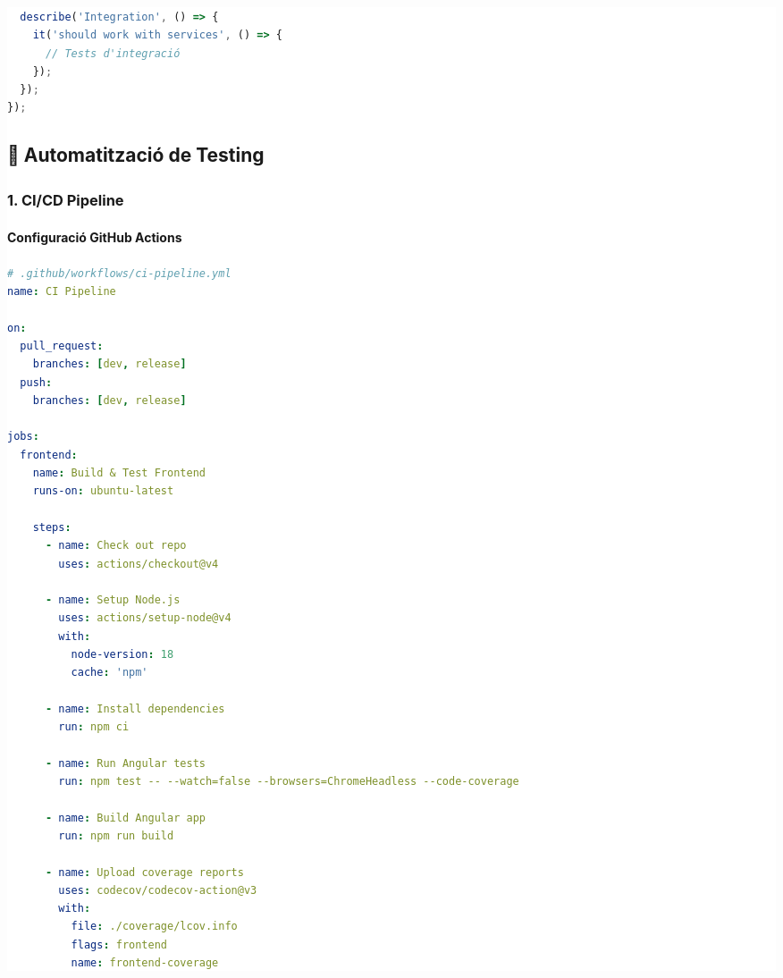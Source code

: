 ```typescript
  describe('Integration', () => {
    it('should work with services', () => {
      // Tests d'integració
    });
  });
});
```

## 🚀 Automatització de Testing

### 1. CI/CD Pipeline

#### Configuració GitHub Actions

```yaml
# .github/workflows/ci-pipeline.yml
name: CI Pipeline

on:
  pull_request:
    branches: [dev, release]
  push:
    branches: [dev, release]

jobs:
  frontend:
    name: Build & Test Frontend
    runs-on: ubuntu-latest

    steps:
      - name: Check out repo
        uses: actions/checkout@v4

      - name: Setup Node.js
        uses: actions/setup-node@v4
        with:
          node-version: 18
          cache: 'npm'

      - name: Install dependencies
        run: npm ci

      - name: Run Angular tests
        run: npm test -- --watch=false --browsers=ChromeHeadless --code-coverage

      - name: Build Angular app
        run: npm run build

      - name: Upload coverage reports
        uses: codecov/codecov-action@v3
        with:
          file: ./coverage/lcov.info
          flags: frontend
          name: frontend-coverage
```
